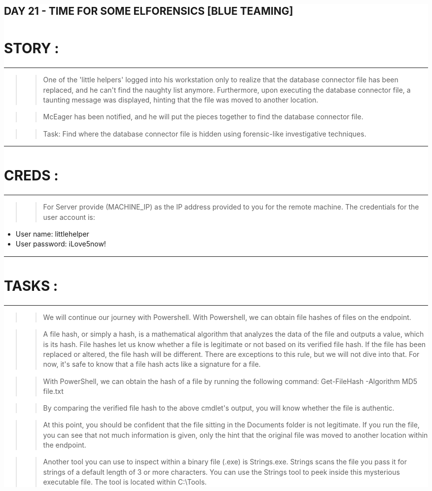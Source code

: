 DAY 21 - TIME FOR SOME ELFORENSICS [BLUE TEAMING]
----

# STORY :
----

>>One of the 'little helpers' logged into his workstation only to realize that the database connector file has been replaced, and he can't find the naughty list anymore. Furthermore, upon executing the database connector file, a taunting message was displayed, hinting that the file was moved to another location.

>>McEager has been notified, and he will put the pieces together to find the database connector file.

>>Task: Find where the database connector file is hidden using forensic-like investigative techniques.

----

# CREDS :
----

>>For Server provide (MACHINE_IP) as the IP address provided to you for the remote machine. The credentials for the user account is:
   * User name: littlehelper
   * User password: iLove5now!

----

# TASKS :
----

>>We will continue our journey with Powershell. With Powershell, we can obtain file hashes of files on the endpoint.

>>A file hash, or simply a hash, is a mathematical algorithm that analyzes the data of the file and outputs a value, which is its hash.  File hashes let us know whether a file is legitimate or not based on its verified file hash. If the file has been replaced or altered, the file hash will be different. There are exceptions to this rule, but we will not dive into that. For now, it's safe to know that a file hash acts like a signature for a file.

>>With PowerShell, we can obtain the hash of a file by running the following command: Get-FileHash -Algorithm MD5 file.txt

>>By comparing the verified file hash to the above cmdlet's output, you will know whether the file is authentic.

>>At this point, you should be confident that the file sitting in the Documents folder is not legitimate. If you run the file, you can see that not much information is given, only the hint that the original file was moved to another location within the endpoint.

>>Another tool you can use to inspect within a binary file (.exe) is Strings.exe. Strings scans the file you pass it for strings of a default length of 3 or more characters. You can use the Strings tool to peek inside this mysterious executable file. The tool is located within C:\Tools.

